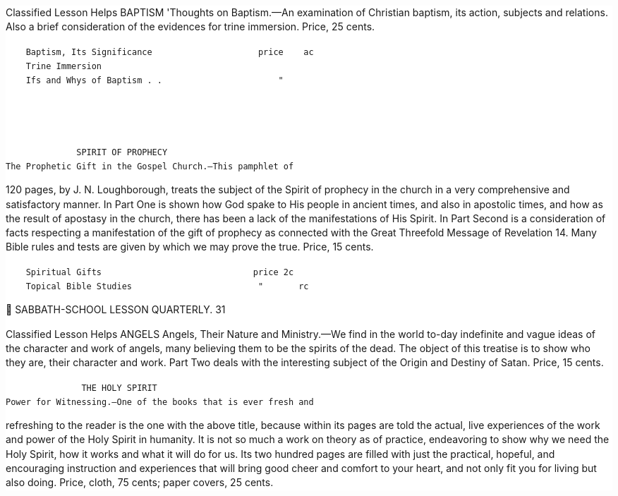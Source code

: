 

Classified Lesson Helps
                             BAPTISM
      'Thoughts on Baptism.—An examination of Christian baptism,
 its action, subjects and relations. Also a brief consideration of the
 evidences for trine immersion. Price, 25 cents.


        Baptism, Its Significance                     price    ac
        Trine Immersion
        Ifs and Whys of Baptism . .                       "




                  SPIRIT OF PROPHECY
    The Prophetic Gift in the Gospel Church.—This pamphlet of
120 pages, by J. N. Loughborough, treats the subject of the Spirit of
prophecy in the church in a very comprehensive and satisfactory manner.
In Part One is shown how God spake to His people in ancient times,
and also in apostolic times, and how as the result of apostasy in the
church, there has been a lack of the manifestations of His Spirit.
In Part Second is a consideration of facts respecting a manifestation of
the gift of prophecy as connected with the Great Threefold Message
of Revelation 14. Many Bible rules and tests are given by which we
may prove the true.
      Price, 15 cents.


        Spiritual Gifts                              price 2c
        Topical Bible Studies                         "       rc
              SABBATH-SCHOOL LESSON QUARTERLY.                      31


Classified Lesson Helps
                             ANGELS
    Angels, Their Nature and Ministry.—We find in the world
to-day indefinite and vague ideas of the character and work of angels,
many believing them to be the spirits of the dead. The object of this
treatise is to show who they are, their character and work.   Part Two
deals with the interesting subject of the Origin and Destiny of Satan.
    Price, 15 cents.




                   THE HOLY SPIRIT
    Power for Witnessing.—One of the books that is ever fresh and
refreshing to the reader is the one with the above title, because within
its pages are told the actual, live experiences of the work and power of
the Holy Spirit in humanity. It is not so much a work on theory as
of practice, endeavoring to show why we need the Holy Spirit, how it
works and what it will do for us.
    Its two hundred pages are filled with just the practical, hopeful,
and encouraging instruction and experiences that will bring good
cheer and comfort to your heart, and not only fit you for living but
also doing.
      Price, cloth, 75 cents; paper covers, 25 cents.
